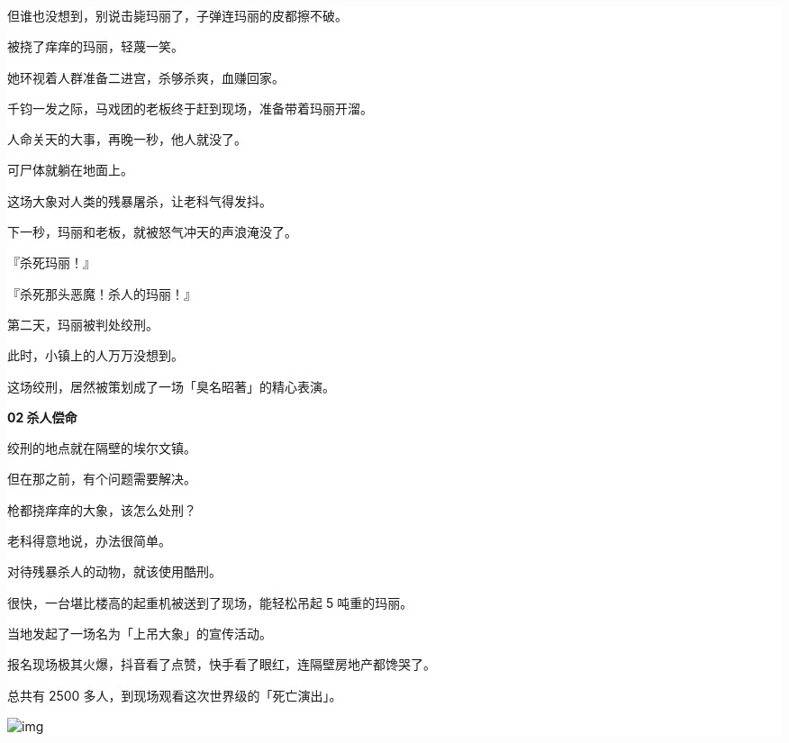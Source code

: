 
但谁也没想到，别说击毙玛丽了，子弹连玛丽的皮都擦不破。


被挠了痒痒的玛丽，轻蔑一笑。


她环视着人群准备二进宫，杀够杀爽，血赚回家。


千钧一发之际，马戏团的老板终于赶到现场，准备带着玛丽开溜。


人命关天的大事，再晚一秒，他人就没了。


可尸体就躺在地面上。


这场大象对人类的残暴屠杀，让老科气得发抖。


下一秒，玛丽和老板，就被怒气冲天的声浪淹没了。


『杀死玛丽！』


『杀死那头恶魔！杀人的玛丽！』


第二天，玛丽被判处绞刑。


此时，小镇上的人万万没想到。


这场绞刑，居然被策划成了一场「臭名昭著」的精心表演。


**02 杀人偿命**


绞刑的地点就在隔壁的埃尔文镇。


但在那之前，有个问题需要解决。


枪都挠痒痒的大象，该怎么处刑？


老科得意地说，办法很简单。


对待残暴杀人的动物，就该使用酷刑。


很快，一台堪比楼高的起重机被送到了现场，能轻松吊起 5 吨重的玛丽。


当地发起了一场名为「上吊大象」的宣传活动。


报名现场极其火爆，抖音看了点赞，快手看了眼红，连隔壁房地产都馋哭了。


总共有 2500 多人，到现场观看这次世界级的「死亡演出」。


![img](https://picx.zhimg.com/v2-d0109f998938a11a023d163795c240b0.webp)
